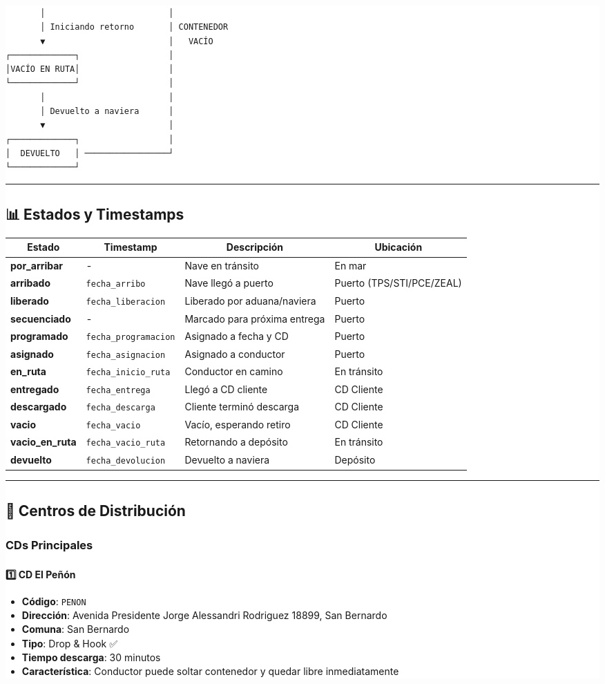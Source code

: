 ```
       │                         │
       │ Iniciando retorno       │ CONTENEDOR
       ▼                         │   VACÍO
┌─────────────┐                  │
│VACÍO EN RUTA│                  │
└─────────────┘                  │
       │                         │
       │ Devuelto a naviera      │
       ▼                         │
┌─────────────┐                  │
│  DEVUELTO   │ ─────────────────┘
└─────────────┘
```

---

## 📊 Estados y Timestamps

| Estado | Timestamp | Descripción | Ubicación |
|--------|-----------|-------------|-----------|
| **por_arribar** | - | Nave en tránsito | En mar |
| **arribado** | `fecha_arribo` | Nave llegó a puerto | Puerto (TPS/STI/PCE/ZEAL) |
| **liberado** | `fecha_liberacion` | Liberado por aduana/naviera | Puerto |
| **secuenciado** | - | Marcado para próxima entrega | Puerto |
| **programado** | `fecha_programacion` | Asignado a fecha y CD | Puerto |
| **asignado** | `fecha_asignacion` | Asignado a conductor | Puerto |
| **en_ruta** | `fecha_inicio_ruta` | Conductor en camino | En tránsito |
| **entregado** | `fecha_entrega` | Llegó a CD cliente | CD Cliente |
| **descargado** | `fecha_descarga` | Cliente terminó descarga | CD Cliente |
| **vacio** | `fecha_vacio` | Vacío, esperando retiro | CD Cliente |
| **vacio_en_ruta** | `fecha_vacio_ruta` | Retornando a depósito | En tránsito |
| **devuelto** | `fecha_devolucion` | Devuelto a naviera | Depósito |

---

## 🏢 Centros de Distribución

### CDs Principales

#### 1️⃣ CD El Peñón
- **Código**: `PENON`
- **Dirección**: Avenida Presidente Jorge Alessandri Rodriguez 18899, San Bernardo
- **Comuna**: San Bernardo
- **Tipo**: Drop & Hook ✅
- **Tiempo descarga**: 30 minutos
- **Característica**: Conductor puede soltar contenedor y quedar libre inmediatamente
